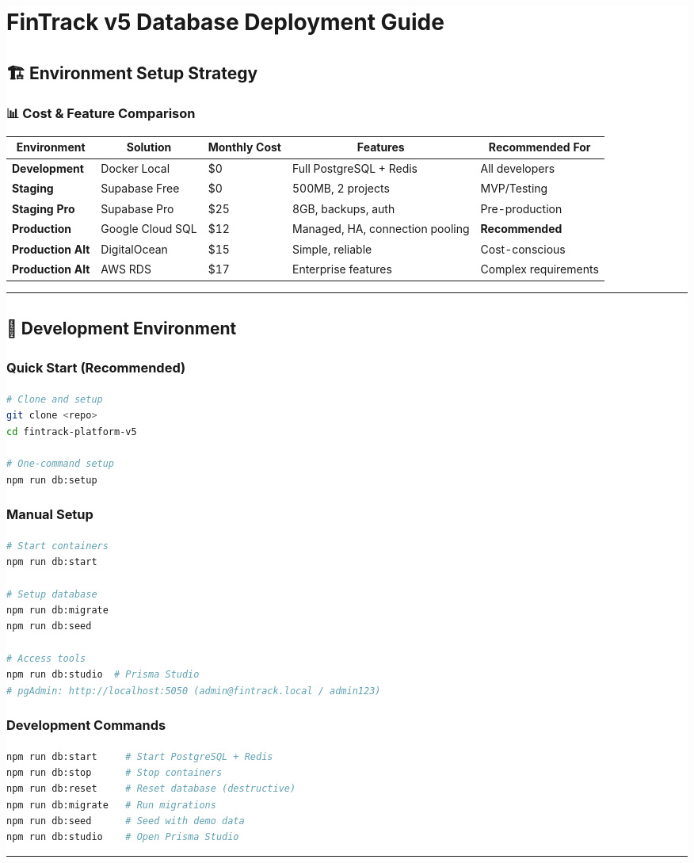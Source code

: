 # FinTrack v5 Database Deployment Guide

## 🏗️ **Environment Setup Strategy**

### **📊 Cost & Feature Comparison**

| Environment | Solution | Monthly Cost | Features | Recommended For |
|-------------|----------|--------------|----------|-----------------|
| **Development** | Docker Local | $0 | Full PostgreSQL + Redis | All developers |
| **Staging** | Supabase Free | $0 | 500MB, 2 projects | MVP/Testing |
| **Staging Pro** | Supabase Pro | $25 | 8GB, backups, auth | Pre-production |
| **Production** | Google Cloud SQL | $12 | Managed, HA, connection pooling | **Recommended** |
| **Production Alt** | DigitalOcean | $15 | Simple, reliable | Cost-conscious |
| **Production Alt** | AWS RDS | $17 | Enterprise features | Complex requirements |

---

## 🔧 **Development Environment**

### **Quick Start (Recommended)**
```bash
# Clone and setup
git clone <repo>
cd fintrack-platform-v5

# One-command setup
npm run db:setup
```

### **Manual Setup**
```bash
# Start containers
npm run db:start

# Setup database
npm run db:migrate
npm run db:seed

# Access tools
npm run db:studio  # Prisma Studio
# pgAdmin: http://localhost:5050 (admin@fintrack.local / admin123)
```

### **Development Commands**
```bash
npm run db:start     # Start PostgreSQL + Redis
npm run db:stop      # Stop containers
npm run db:reset     # Reset database (destructive)
npm run db:migrate   # Run migrations
npm run db:seed      # Seed with demo data
npm run db:studio    # Open Prisma Studio
```

---